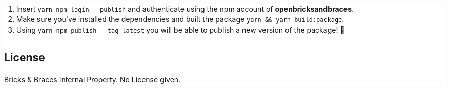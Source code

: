 1. Insert `yarn npm login --publish` and authenticate using the npm account of **openbricksandbraces**.
2. Make sure you've installed the dependencies and built the package `yarn && yarn build:package`.
3. Using `yarn npm publish --tag latest` you will be able to publish a new version of the package! 🎉

## License

Bricks & Braces Internal Property. No License given.
